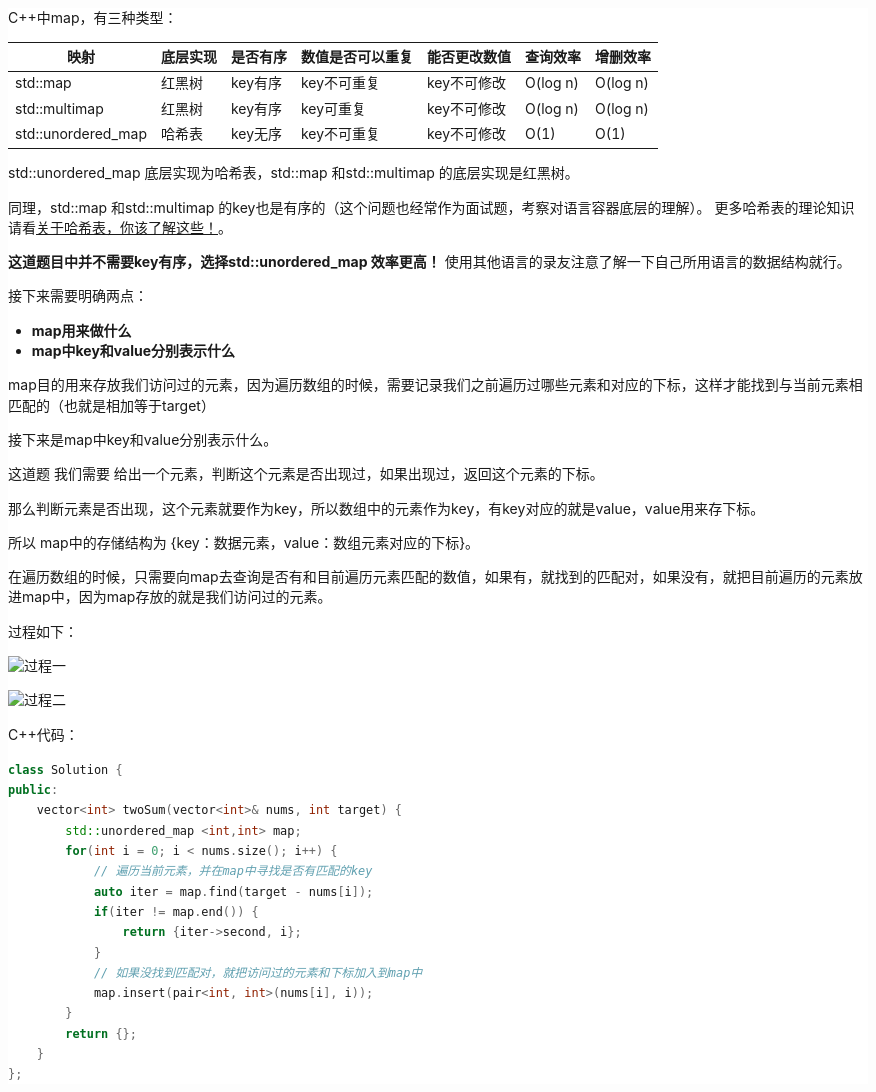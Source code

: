 C++中map，有三种类型：

|映射 |底层实现 | 是否有序 |数值是否可以重复 | 能否更改数值|查询效率 |增删效率|
|---|---| --- |---| --- | --- | ---|
|std::map |红黑树 |key有序 |key不可重复 |key不可修改 | O(log n)|O(log n) |
|std::multimap | 红黑树|key有序 | key可重复 | key不可修改|O(log n) |O(log n) |
|std::unordered_map |哈希表 | key无序 |key不可重复 |key不可修改 |O(1) | O(1)|

std::unordered_map 底层实现为哈希表，std::map 和std::multimap 的底层实现是红黑树。

同理，std::map 和std::multimap 的key也是有序的（这个问题也经常作为面试题，考察对语言容器底层的理解）。 更多哈希表的理论知识请看[关于哈希表，你该了解这些！](https://www.programmercarl.com/哈希表理论基础.html)。

**这道题目中并不需要key有序，选择std::unordered_map 效率更高！**  使用其他语言的录友注意了解一下自己所用语言的数据结构就行。

接下来需要明确两点： 

* **map用来做什么**
* **map中key和value分别表示什么**

map目的用来存放我们访问过的元素，因为遍历数组的时候，需要记录我们之前遍历过哪些元素和对应的下标，这样才能找到与当前元素相匹配的（也就是相加等于target）

接下来是map中key和value分别表示什么。 

这道题 我们需要 给出一个元素，判断这个元素是否出现过，如果出现过，返回这个元素的下标。 

那么判断元素是否出现，这个元素就要作为key，所以数组中的元素作为key，有key对应的就是value，value用来存下标。 

所以 map中的存储结构为 {key：数据元素，value：数组元素对应的下标}。 

在遍历数组的时候，只需要向map去查询是否有和目前遍历元素匹配的数值，如果有，就找到的匹配对，如果没有，就把目前遍历的元素放进map中，因为map存放的就是我们访问过的元素。

过程如下：

![过程一](https://code-thinking-1253855093.file.myqcloud.com/pics/20220711202638.png) 


![过程二](https://code-thinking-1253855093.file.myqcloud.com/pics/20230220223536.png)

C++代码：

```CPP
class Solution {
public:
    vector<int> twoSum(vector<int>& nums, int target) {
        std::unordered_map <int,int> map;
        for(int i = 0; i < nums.size(); i++) {
            // 遍历当前元素，并在map中寻找是否有匹配的key
            auto iter = map.find(target - nums[i]); 
            if(iter != map.end()) {
                return {iter->second, i};
            }
            // 如果没找到匹配对，就把访问过的元素和下标加入到map中
            map.insert(pair<int, int>(nums[i], i)); 
        }
        return {};
    }
};
```
